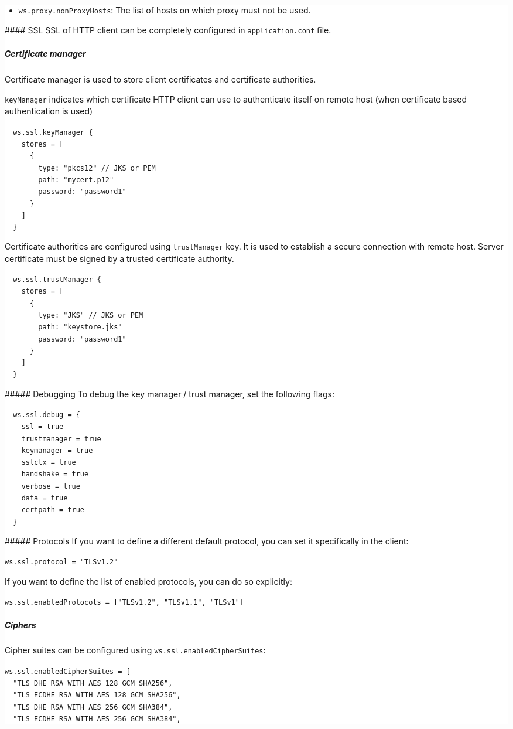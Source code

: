  - `ws.proxy.nonProxyHosts`: The list of hosts on which proxy must not be used.

#### SSL
SSL of HTTP client can be completely configured in `application.conf` file.

##### Certificate manager
Certificate manager is used to store client certificates and certificate authorities.

`keyManager` indicates which certificate HTTP client can use to authenticate itself on remote host (when certificate based authentication is used)
```
  ws.ssl.keyManager {
    stores = [
      {
        type: "pkcs12" // JKS or PEM
        path: "mycert.p12"
        password: "password1"
      }
    ]
  }
```
Certificate authorities are configured using `trustManager` key. It is used to establish a secure connection with remote host. Server certificate must be signed by a trusted certificate authority.
```
  ws.ssl.trustManager {
    stores = [
      {
        type: "JKS" // JKS or PEM
        path: "keystore.jks"
        password: "password1"
      }
    ]
  }
```
##### Debugging
To debug the key manager / trust manager, set the following flags:
```
  ws.ssl.debug = {
    ssl = true
    trustmanager = true
    keymanager = true
    sslctx = true
    handshake = true
    verbose = true
    data = true
    certpath = true
  }
```

##### Protocols
If you want to define a different default protocol, you can set it specifically in the client:
```
ws.ssl.protocol = "TLSv1.2"
```
If you want to define the list of enabled protocols, you can do so explicitly:
```
ws.ssl.enabledProtocols = ["TLSv1.2", "TLSv1.1", "TLSv1"]
```
##### Ciphers
Cipher suites can be configured using `ws.ssl.enabledCipherSuites`:
```
ws.ssl.enabledCipherSuites = [
  "TLS_DHE_RSA_WITH_AES_128_GCM_SHA256",
  "TLS_ECDHE_RSA_WITH_AES_128_GCM_SHA256",
  "TLS_DHE_RSA_WITH_AES_256_GCM_SHA384",
  "TLS_ECDHE_RSA_WITH_AES_256_GCM_SHA384",
```